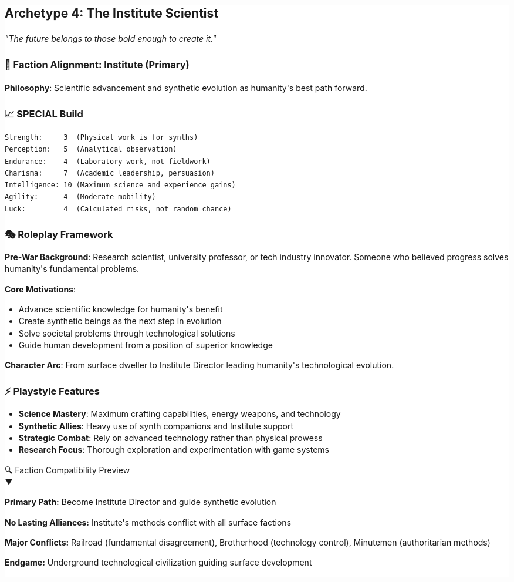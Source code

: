 ## Archetype 4: The Institute Scientist

*"The future belongs to those bold enough to create it."*

### 🧬 Faction Alignment: Institute (Primary)
**Philosophy**: Scientific advancement and synthetic evolution as humanity's best path forward.

### 📈 SPECIAL Build
```
Strength:     3  (Physical work is for synths)
Perception:   5  (Analytical observation)
Endurance:    4  (Laboratory work, not fieldwork)
Charisma:     7  (Academic leadership, persuasion)
Intelligence: 10 (Maximum science and experience gains)
Agility:      4  (Moderate mobility)
Luck:         4  (Calculated risks, not random chance)
```

### 🎭 Roleplay Framework
**Pre-War Background**: Research scientist, university professor, or tech industry innovator. Someone who believed progress solves humanity's fundamental problems.

**Core Motivations**:
- Advance scientific knowledge for humanity's benefit
- Create synthetic beings as the next step in evolution
- Solve societal problems through technological solutions
- Guide human development from a position of superior knowledge

**Character Arc**: From surface dweller to Institute Director leading humanity's technological evolution.

### ⚡ Playstyle Features
- **Science Mastery**: Maximum crafting capabilities, energy weapons, and technology
- **Synthetic Allies**: Heavy use of synth companions and Institute support
- **Strategic Combat**: Rely on advanced technology rather than physical prowess
- **Research Focus**: Thorough exploration and experimentation with game systems

<div class="spoiler-box">
  <div class="spoiler-header">
    <div class="spoiler-title">🔍 Faction Compatibility Preview</div>
    <div class="spoiler-toggle">▼</div>
  </div>
  <div class="spoiler-content">
    <p><strong>Primary Path:</strong> Become Institute Director and guide synthetic evolution</p>
    <p><strong>No Lasting Alliances:</strong> Institute's methods conflict with all surface factions</p>
    <p><strong>Major Conflicts:</strong> Railroad (fundamental disagreement), Brotherhood (technology control), Minutemen (authoritarian methods)</p>
    <p><strong>Endgame:</strong> Underground technological civilization guiding surface development</p>
  </div>
</div>

---